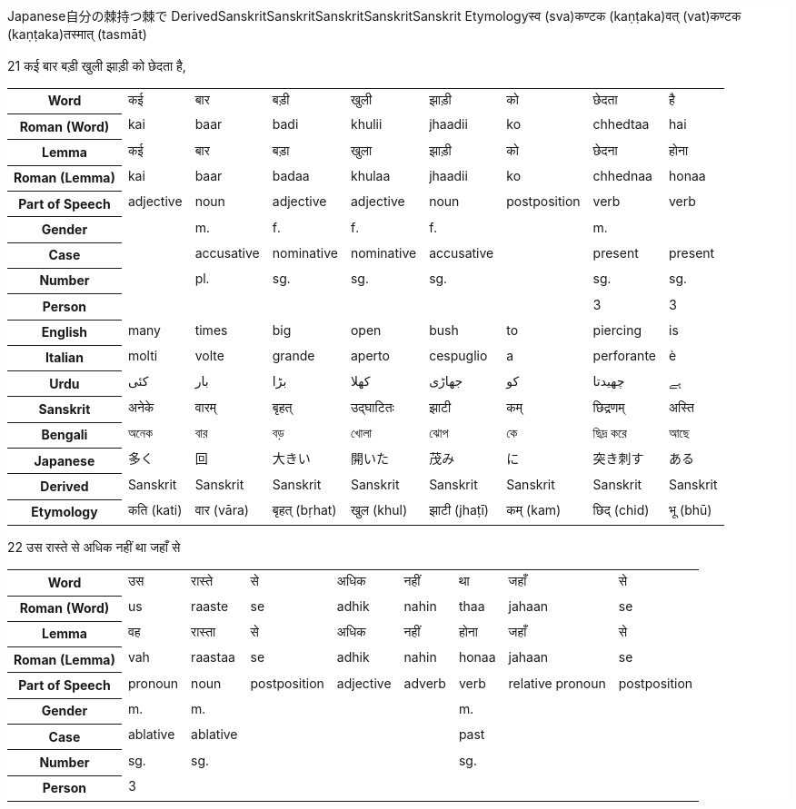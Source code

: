 <tr><th>Japanese</th><td>自分の</td><td>棘</td><td>持つ</td><td>棘</td><td>で</td></tr>
<tr><th>Derived</th><td>Sanskrit</td><td>Sanskrit</td><td>Sanskrit</td><td>Sanskrit</td><td>Sanskrit</td></tr>
<tr><th>Etymology</th><td>स्व (sva)</td><td>कण्टक (kaṇṭaka)</td><td>वत् (vat)</td><td>कण्टक (kaṇṭaka)</td><td>तस्मात् (tasmāt)</td></tr>
</table>

21 कई बार बड़ी खुली झाड़ी को छेदता है,

<table>
<tr><th>Word</th><td>कई</td><td>बार</td><td>बड़ी</td><td>खुली</td><td>झाड़ी</td><td>को</td><td>छेदता</td><td>है</td></tr>
<tr><th>Roman (Word)</th><td>kai</td><td>baar</td><td>badi</td><td>khulii</td><td>jhaadii</td><td>ko</td><td>chhedtaa</td><td>hai</td></tr>
<tr><th>Lemma</th><td>कई</td><td>बार</td><td>बड़ा</td><td>खुला</td><td>झाड़ी</td><td>को</td><td>छेदना</td><td>होना</td></tr>
<tr><th>Roman (Lemma)</th><td>kai</td><td>baar</td><td>badaa</td><td>khulaa</td><td>jhaadii</td><td>ko</td><td>chhednaa</td><td>honaa</td></tr>
<tr><th>Part of Speech</th><td>adjective</td><td>noun</td><td>adjective</td><td>adjective</td><td>noun</td><td>postposition</td><td>verb</td><td>verb</td></tr>
<tr><th>Gender</th><td></td><td>m.</td><td>f.</td><td>f.</td><td>f.</td><td></td><td>m.</td><td></td></tr>
<tr><th>Case</th><td></td><td>accusative</td><td>nominative</td><td>nominative</td><td>accusative</td><td></td><td>present</td><td>present</td></tr>
<tr><th>Number</th><td></td><td>pl.</td><td>sg.</td><td>sg.</td><td>sg.</td><td></td><td>sg.</td><td>sg.</td></tr>
<tr><th>Person</th><td></td><td></td><td></td><td></td><td></td><td></td><td>3</td><td>3</td></tr>
<tr><th>English</th><td>many</td><td>times</td><td>big</td><td>open</td><td>bush</td><td>to</td><td>piercing</td><td>is</td></tr>
<tr><th>Italian</th><td>molti</td><td>volte</td><td>grande</td><td>aperto</td><td>cespuglio</td><td>a</td><td>perforante</td><td>è</td></tr>
<tr><th>Urdu</th><td>کئی</td><td>بار</td><td>بڑا</td><td>کھلا</td><td>جھاڑی</td><td>کو</td><td>چھیدتا</td><td>ہے</td></tr>
<tr><th>Sanskrit</th><td>अनेके</td><td>वारम्</td><td>बृहत्</td><td>उद्घाटितः</td><td>झाटी</td><td>कम्</td><td>छिद्रणम्</td><td>अस्ति</td></tr>
<tr><th>Bengali</th><td>অনেক</td><td>বার</td><td>বড়</td><td>খোলা</td><td>ঝোপ</td><td>কে</td><td>ছিদ্র করে</td><td>আছে</td></tr>
<tr><th>Japanese</th><td>多く</td><td>回</td><td>大きい</td><td>開いた</td><td>茂み</td><td>に</td><td>突き刺す</td><td>ある</td></tr>
<tr><th>Derived</th><td>Sanskrit</td><td>Sanskrit</td><td>Sanskrit</td><td>Sanskrit</td><td>Sanskrit</td><td>Sanskrit</td><td>Sanskrit</td><td>Sanskrit</td></tr>
<tr><th>Etymology</th><td>कति (kati)</td><td>वार (vāra)</td><td>बृहत् (bṛhat)</td><td>खुल (khul)</td><td>झाटी (jhaṭī)</td><td>कम् (kam)</td><td>छिद् (chid)</td><td>भू (bhū)</td></tr>
</table>

22 उस रास्ते से अधिक नहीं था जहाँ से

<table>
<tr><th>Word</th><td>उस</td><td>रास्ते</td><td>से</td><td>अधिक</td><td>नहीं</td><td>था</td><td>जहाँ</td><td>से</td></tr>
<tr><th>Roman (Word)</th><td>us</td><td>raaste</td><td>se</td><td>adhik</td><td>nahin</td><td>thaa</td><td>jahaan</td><td>se</td></tr>
<tr><th>Lemma</th><td>वह</td><td>रास्ता</td><td>से</td><td>अधिक</td><td>नहीं</td><td>होना</td><td>जहाँ</td><td>से</td></tr>
<tr><th>Roman (Lemma)</th><td>vah</td><td>raastaa</td><td>se</td><td>adhik</td><td>nahin</td><td>honaa</td><td>jahaan</td><td>se</td></tr>
<tr><th>Part of Speech</th><td>pronoun</td><td>noun</td><td>postposition</td><td>adjective</td><td>adverb</td><td>verb</td><td>relative pronoun</td><td>postposition</td></tr>
<tr><th>Gender</th><td>m.</td><td>m.</td><td></td><td></td><td></td><td>m.</td><td></td><td></td></tr>
<tr><th>Case</th><td>ablative</td><td>ablative</td><td></td><td></td><td></td><td>past</td><td></td><td></td></tr>
<tr><th>Number</th><td>sg.</td><td>sg.</td><td></td><td></td><td></td><td>sg.</td><td></td><td></td></tr>
<tr><th>Person</th><td>3</td><td></td><td></td><td></td><td></td><td></td><td></td><td></td></tr>